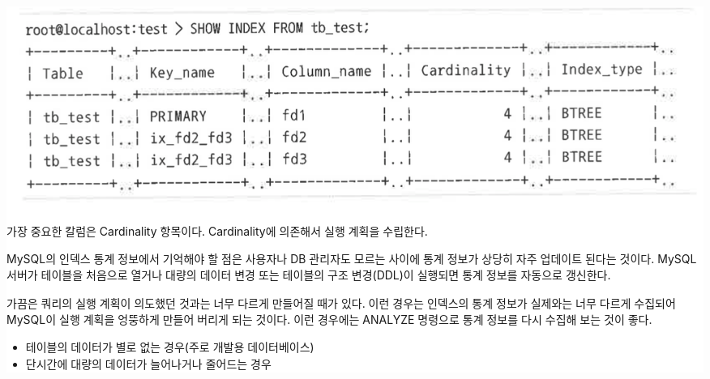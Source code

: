 ![](./image/5-optimize.png)

가장 중요한 칼럼은 Cardinality 항목이다. Cardinality에 의존해서 실행 계획을 수립한다.

MySQL의 인덱스 통계 정보에서 기억해야 할 점은 사용자나 DB 관리자도 모르는 사이에 통계 정보가 상당히 자주 업데이트 된다는 것이다. MySQL 서버가 테이블을 처음으로 열거나 대량의 데이터 변경 또는 테이블의 구조 변경(DDL)이 실행되면 통계 정보를 자동으로 갱신한다.

가끔은 쿼리의 실행 계획이 의도했던 것과는 너무 다르게 만들어질 때가 있다. 이런 경우는 인덱스의 통계 정보가 실제와는 너무 다르게 수집되어 MySQL이 실행 계획을 엉뚱하게 만들어 버리게 되는 것이다. 이런 경우에는 ANALYZE 명령으로 통계 정보를 다시 수집해 보는 것이 좋다.

- 테이블의 데이터가 별로 없는 경우(주로 개발용 데이터베이스)
- 단시간에 대량의 데이터가 늘어나거나 줄어드는 경우